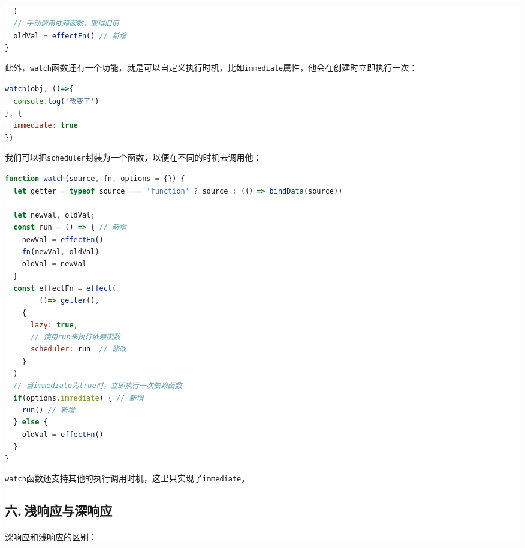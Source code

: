 ```js
  )
  // 手动调用依赖函数，取得旧值
  oldVal = effectFn() // 新增
}

```

此外，`watch`函数还有一个功能，就是可以自定义执行时机，比如`immediate`属性，他会在创建时立即执行一次：

```js
watch(obj, ()=>{
  console.log('改变了')
}, {
  immediate: true
})

```

我们可以把`scheduler`封装为一个函数，以便在不同的时机去调用他：

```js
function watch(source, fn, options = {}) {
  let getter = typeof source === 'function' ? source : ((）=> bindData(source))

  let newVal, oldVal; 
  const run = () => { // 新增
    newVal = effectFn()
    fn(newVal, oldVal)
    oldVal = newVal
  }
  const effectFn = effect(
        ()=> getter(),
    {
      lazy: true,
      // 使用run来执行依赖函数
      scheduler: run  // 修改
    }
  )
  // 当immediate为true时，立即执行一次依赖函数
  if(options.immediate) { // 新增
    run() // 新增
  } else {
    oldVal = effectFn() 
  }
}

```

`watch`函数还支持其他的执行调用时机，这里只实现了`immediate`。

## 六. 浅响应与深响应

深响应和浅响应的区别：
